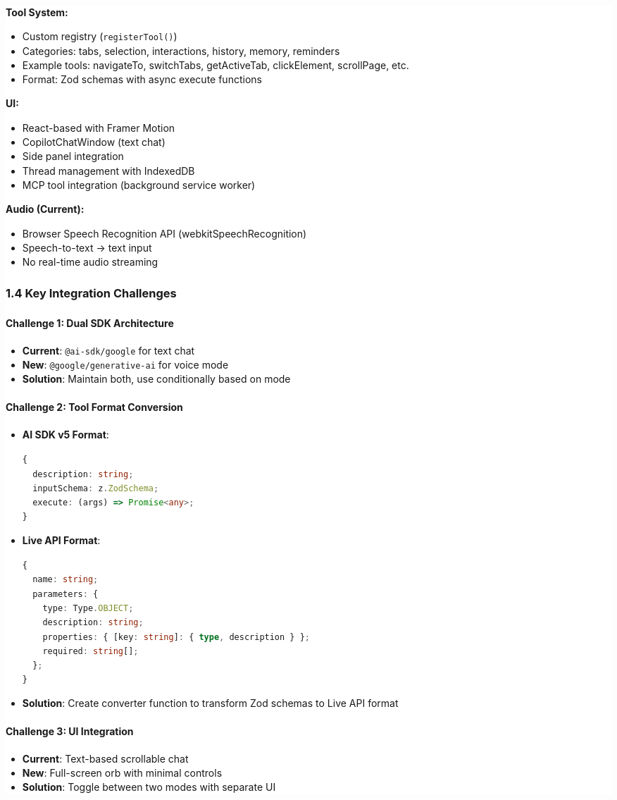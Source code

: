 **Tool System:**
- Custom registry (`registerTool()`)
- Categories: tabs, selection, interactions, history, memory, reminders
- Example tools: navigateTo, switchTabs, getActiveTab, clickElement, scrollPage, etc.
- Format: Zod schemas with async execute functions

**UI:**
- React-based with Framer Motion
- CopilotChatWindow (text chat)
- Side panel integration
- Thread management with IndexedDB
- MCP tool integration (background service worker)

**Audio (Current):**
- Browser Speech Recognition API (webkitSpeechRecognition)
- Speech-to-text → text input
- No real-time audio streaming

### 1.4 Key Integration Challenges

#### Challenge 1: Dual SDK Architecture
- **Current**: `@ai-sdk/google` for text chat
- **New**: `@google/generative-ai` for voice mode
- **Solution**: Maintain both, use conditionally based on mode

#### Challenge 2: Tool Format Conversion
- **AI SDK v5 Format**:
  ```typescript
  {
    description: string;
    inputSchema: z.ZodSchema;
    execute: (args) => Promise<any>;
  }
  ```
- **Live API Format**:
  ```typescript
  {
    name: string;
    parameters: {
      type: Type.OBJECT;
      description: string;
      properties: { [key: string]: { type, description } };
      required: string[];
    };
  }
  ```
- **Solution**: Create converter function to transform Zod schemas to Live API format

#### Challenge 3: UI Integration
- **Current**: Text-based scrollable chat
- **New**: Full-screen orb with minimal controls
- **Solution**: Toggle between two modes with separate UI
